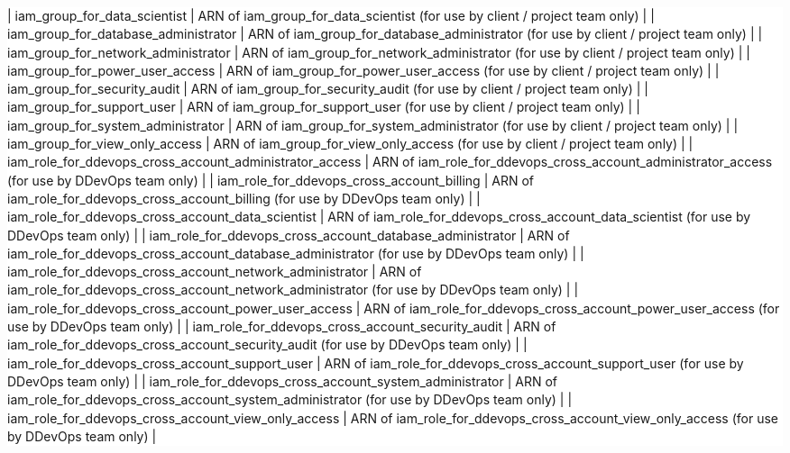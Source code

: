 | iam_group_for_data_scientist | ARN of iam_group_for_data_scientist (for use by client / project team only) |
| iam_group_for_database_administrator | ARN of iam_group_for_database_administrator (for use by client / project team only) |
| iam_group_for_network_administrator | ARN of iam_group_for_network_administrator (for use by client / project team only) |
| iam_group_for_power_user_access | ARN of iam_group_for_power_user_access (for use by client / project team only) |
| iam_group_for_security_audit | ARN of iam_group_for_security_audit (for use by client / project team only) |
| iam_group_for_support_user | ARN of iam_group_for_support_user (for use by client / project team only) |
| iam_group_for_system_administrator | ARN of iam_group_for_system_administrator (for use by client / project team only) |
| iam_group_for_view_only_access | ARN of iam_group_for_view_only_access (for use by client / project team only) |
| iam_role_for_ddevops_cross_account_administrator_access | ARN of iam_role_for_ddevops_cross_account_administrator_access (for use by DDevOps team only) |
| iam_role_for_ddevops_cross_account_billing | ARN of iam_role_for_ddevops_cross_account_billing (for use by DDevOps team only) |
| iam_role_for_ddevops_cross_account_data_scientist | ARN of iam_role_for_ddevops_cross_account_data_scientist (for use by DDevOps team only) |
| iam_role_for_ddevops_cross_account_database_administrator | ARN of iam_role_for_ddevops_cross_account_database_administrator (for use by DDevOps team only) |
| iam_role_for_ddevops_cross_account_network_administrator | ARN of iam_role_for_ddevops_cross_account_network_administrator (for use by DDevOps team only) |
| iam_role_for_ddevops_cross_account_power_user_access | ARN of iam_role_for_ddevops_cross_account_power_user_access (for use by DDevOps team only) |
| iam_role_for_ddevops_cross_account_security_audit | ARN of iam_role_for_ddevops_cross_account_security_audit (for use by DDevOps team only) |
| iam_role_for_ddevops_cross_account_support_user | ARN of iam_role_for_ddevops_cross_account_support_user (for use by DDevOps team only) |
| iam_role_for_ddevops_cross_account_system_administrator | ARN of iam_role_for_ddevops_cross_account_system_administrator (for use by DDevOps team only) |
| iam_role_for_ddevops_cross_account_view_only_access | ARN of iam_role_for_ddevops_cross_account_view_only_access (for use by DDevOps team only) |
